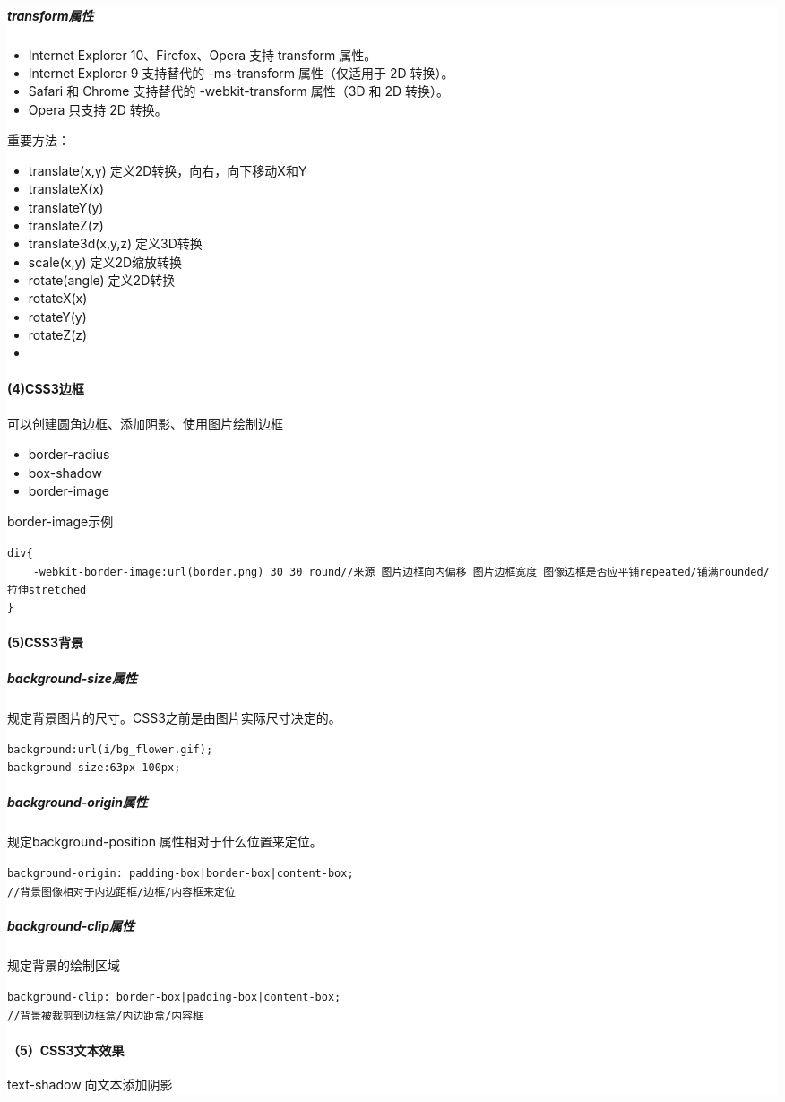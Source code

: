 ##### transform属性
- Internet Explorer 10、Firefox、Opera 支持 transform 属性。
- Internet Explorer 9 支持替代的 -ms-transform 属性（仅适用于 2D 转换）。
- Safari 和 Chrome 支持替代的 -webkit-transform 属性（3D 和 2D 转换）。
- Opera 只支持 2D 转换。

重要方法：
- translate(x,y) 定义2D转换，向右，向下移动X和Y
- translateX(x) 
- translateY(y)
- translateZ(z)
- translate3d(x,y,z) 定义3D转换
- scale(x,y) 定义2D缩放转换
- rotate(angle) 定义2D转换
- rotateX(x)
- rotateY(y)
- rotateZ(z)
- 

#### (4)CSS3边框
可以创建圆角边框、添加阴影、使用图片绘制边框
- border-radius
- box-shadow
- border-image

border-image示例

	div{
		-webkit-border-image:url(border.png) 30 30 round//来源 图片边框向内偏移 图片边框宽度 图像边框是否应平铺repeated/铺满rounded/拉伸stretched
	}

#### (5)CSS3背景
##### background-size属性
规定背景图片的尺寸。CSS3之前是由图片实际尺寸决定的。

	background:url(i/bg_flower.gif);
	background-size:63px 100px;


##### background-origin属性
 规定background-position 属性相对于什么位置来定位。

	background-origin: padding-box|border-box|content-box;
	//背景图像相对于内边距框/边框/内容框来定位

##### background-clip属性
规定背景的绘制区域

	background-clip: border-box|padding-box|content-box;
	//背景被裁剪到边框盒/内边距盒/内容框
	
#### （5）CSS3文本效果
text-shadow
向文本添加阴影
	